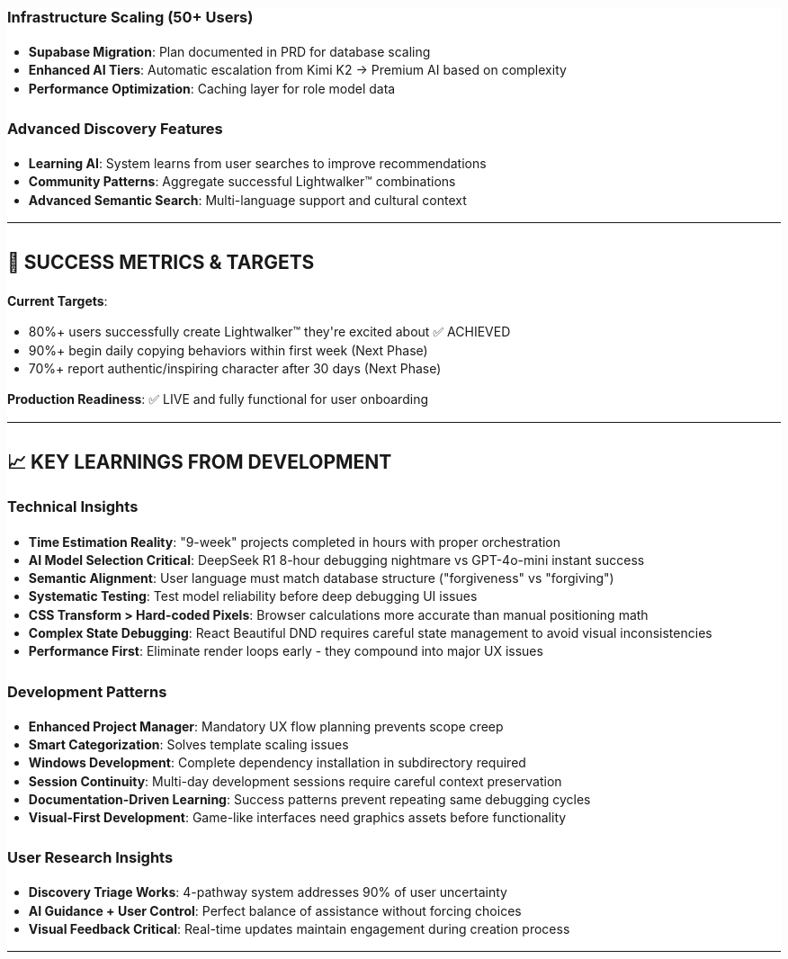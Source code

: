 ### Infrastructure Scaling (50+ Users)
- **Supabase Migration**: Plan documented in PRD for database scaling
- **Enhanced AI Tiers**: Automatic escalation from Kimi K2 → Premium AI based on complexity
- **Performance Optimization**: Caching layer for role model data

### Advanced Discovery Features
- **Learning AI**: System learns from user searches to improve recommendations
- **Community Patterns**: Aggregate successful Lightwalker™ combinations
- **Advanced Semantic Search**: Multi-language support and cultural context

---

## 🎯 SUCCESS METRICS & TARGETS

**Current Targets**:
- 80%+ users successfully create Lightwalker™ they're excited about ✅ ACHIEVED
- 90%+ begin daily copying behaviors within first week (Next Phase)
- 70%+ report authentic/inspiring character after 30 days (Next Phase)

**Production Readiness**: ✅ LIVE and fully functional for user onboarding

---

## 📈 KEY LEARNINGS FROM DEVELOPMENT

### Technical Insights
- **Time Estimation Reality**: "9-week" projects completed in hours with proper orchestration
- **AI Model Selection Critical**: DeepSeek R1 8-hour debugging nightmare vs GPT-4o-mini instant success
- **Semantic Alignment**: User language must match database structure ("forgiveness" vs "forgiving")
- **Systematic Testing**: Test model reliability before deep debugging UI issues
- **CSS Transform > Hard-coded Pixels**: Browser calculations more accurate than manual positioning math
- **Complex State Debugging**: React Beautiful DND requires careful state management to avoid visual inconsistencies
- **Performance First**: Eliminate render loops early - they compound into major UX issues

### Development Patterns
- **Enhanced Project Manager**: Mandatory UX flow planning prevents scope creep
- **Smart Categorization**: Solves template scaling issues
- **Windows Development**: Complete dependency installation in subdirectory required
- **Session Continuity**: Multi-day development sessions require careful context preservation
- **Documentation-Driven Learning**: Success patterns prevent repeating same debugging cycles
- **Visual-First Development**: Game-like interfaces need graphics assets before functionality

### User Research Insights
- **Discovery Triage Works**: 4-pathway system addresses 90% of user uncertainty
- **AI Guidance + User Control**: Perfect balance of assistance without forcing choices
- **Visual Feedback Critical**: Real-time updates maintain engagement during creation process

---